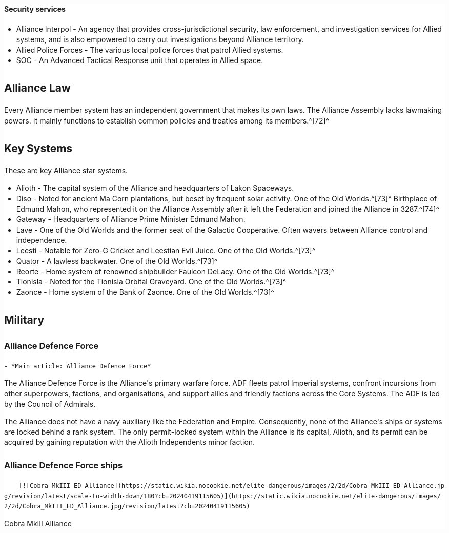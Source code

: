 #### Security services

- Alliance Interpol - An agency that provides cross-jurisdictional security, law enforcement, and investigation services for Allied systems, and is also empowered to carry out investigations beyond Alliance territory.
- Allied Police Forces - The various local police forces that patrol Allied systems.
- SOC - An Advanced Tactical Response unit that operates in Allied space.

## Alliance Law

Every Alliance member system has an independent government that makes its own laws. The Alliance Assembly lacks lawmaking powers. It mainly functions to establish common policies and treaties among its members.^[72]^

## Key Systems

These are key Alliance star systems.

- Alioth - The capital system of the Alliance and headquarters of Lakon Spaceways.
- Diso - Noted for ancient Ma Corn plantations, but beset by frequent solar activity. One of the Old Worlds.^[73]^ Birthplace of Edmund Mahon, who represented it on the Alliance Assembly after it left the Federation and joined the Alliance in 3287.^[74]^
- Gateway - Headquarters of Alliance Prime Minister Edmund Mahon.
- Lave - One of the Old Worlds and the former seat of the Galactic Cooperative. Often wavers between Alliance control and independence.
- Leesti - Notable for Zero-G Cricket and Leestian Evil Juice. One of the Old Worlds.^[73]^
- Quator - A lawless backwater. One of the Old Worlds.^[73]^
- Reorte - Home system of renowned shipbuilder Faulcon DeLacy. One of the Old Worlds.^[73]^
- Tionisla - Noted for the Tionisla Orbital Graveyard. One of the Old Worlds.^[73]^
- Zaonce - Home system of the Bank of Zaonce. One of the Old Worlds.^[73]^

## Military

### Alliance Defence Force

    - *Main article: Alliance Defence Force*

The Alliance Defence Force is the Alliance's primary warfare force. ADF fleets patrol Imperial systems, confront incursions from other superpowers, factions, and organisations, and support allies and friendly factions across the Core Systems. The ADF is led by the Council of Admirals.

The Alliance does not have a navy auxiliary like the Federation and Empire. Consequently, none of the Alliance's ships or systems are locked behind a rank system. The only permit-locked system within the Alliance is its capital, Alioth, and its permit can be acquired by gaining reputation with the Alioth Independents minor faction.

### Alliance Defence Force ships

 	 	[![Cobra MkIII ED Alliance](https://static.wikia.nocookie.net/elite-dangerous/images/2/2d/Cobra_MkIII_ED_Alliance.jpg/revision/latest/scale-to-width-down/180?cb=20240419115605)](https://static.wikia.nocookie.net/elite-dangerous/images/2/2d/Cobra_MkIII_ED_Alliance.jpg/revision/latest?cb=20240419115605) 	 		 			 		 		 		 			
Cobra MkIII Alliance
 		 	 